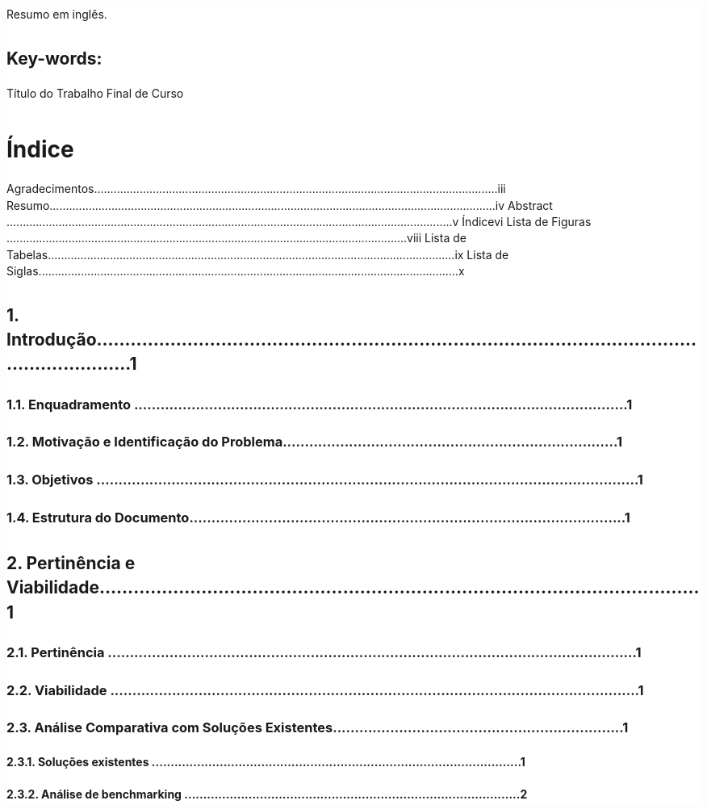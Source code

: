 Resumo em inglês.

Key-words:
---
Título do Trabalho Final de Curso

# Índice

Agradecimentos............................................................................................................................iii
Resumo.........................................................................................................................................iv
Abstract .........................................................................................................................................v
Índicevi
Lista de Figuras ...........................................................................................................................viii
Lista de Tabelas.............................................................................................................................ix
Lista de Siglas.................................................................................................................................x

## 1. Introdução................................................................................................................................1
### 1.1. Enquadramento ................................................................................................................1
### 1.2. Motivação e Identificação do Problema............................................................................1
### 1.3. Objetivos ...........................................................................................................................1
### 1.4. Estrutura do Documento...................................................................................................1

## 2. Pertinência e Viabilidade..........................................................................................................1
### 2.1. Pertinência ........................................................................................................................1
### 2.2. Viabilidade ........................................................................................................................1
### 2.3. Análise Comparativa com Soluções Existentes..................................................................1
#### 2.3.1. Soluções existentes ..................................................................................................1
#### 2.3.2. Análise de benchmarking .........................................................................................2